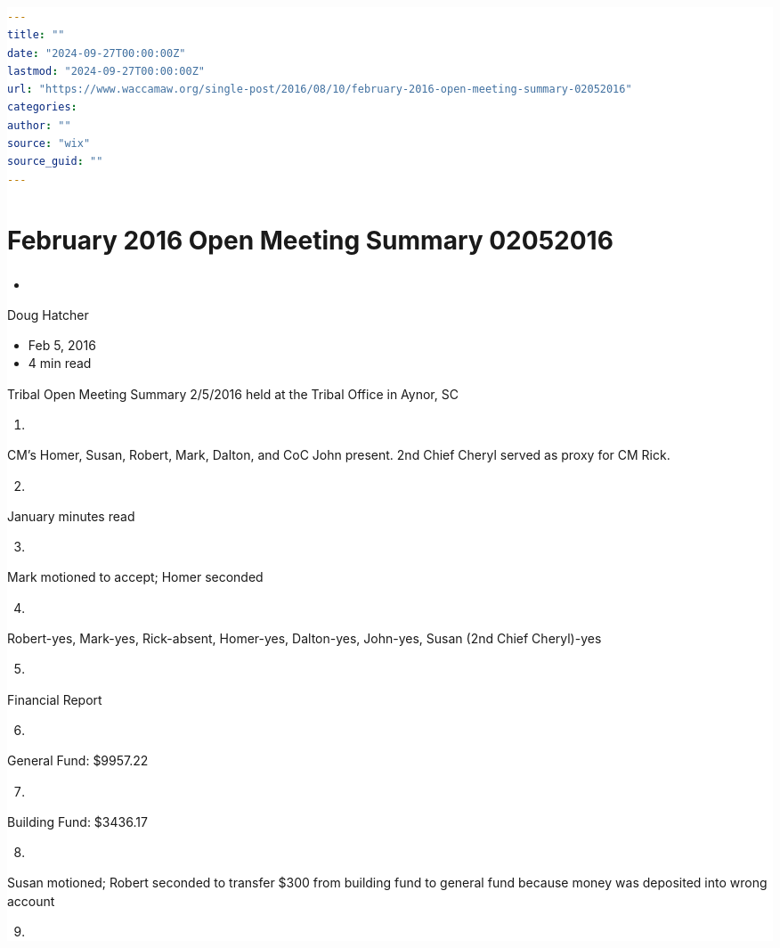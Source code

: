 ```yaml
---
title: ""
date: "2024-09-27T00:00:00Z"
lastmod: "2024-09-27T00:00:00Z"
url: "https://www.waccamaw.org/single-post/2016/08/10/february-2016-open-meeting-summary-02052016"
categories:
author: ""
source: "wix"
source_guid: ""
---
```


# February 2016 Open Meeting Summary 02052016

-

Doug Hatcher
- Feb 5, 2016
- 4 min read

Tribal Open Meeting Summary 2/5/2016 held at the Tribal Office in Aynor, SC

1.

CM’s Homer, Susan, Robert, Mark, Dalton, and CoC John present. 2nd Chief Cheryl served as proxy for CM Rick.

2.

January minutes read

3.

Mark motioned to accept; Homer seconded

4.

Robert-yes, Mark-yes, Rick-absent, Homer-yes, Dalton-yes, John-yes, Susan (2nd Chief Cheryl)-yes

5.

Financial Report

6.

General Fund: $9957.22

7.

Building Fund: $3436.17

8.

Susan motioned; Robert seconded to transfer $300 from building fund to general fund because money was deposited into wrong account

9.
